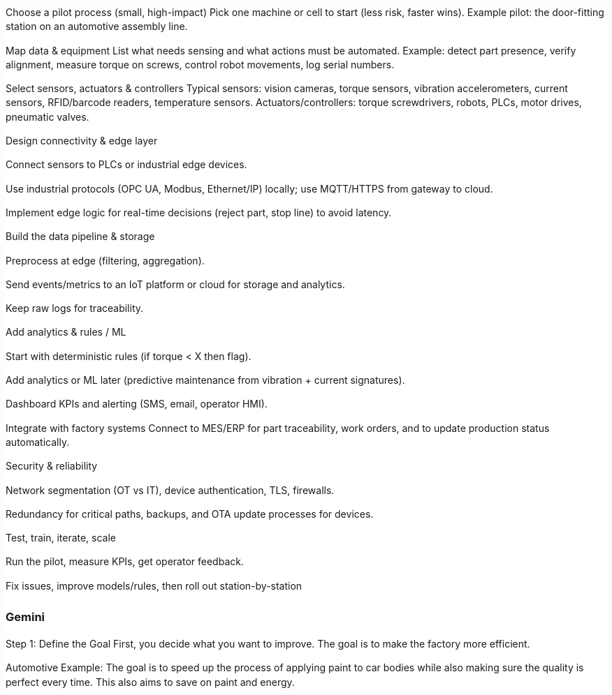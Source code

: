 Choose a pilot process (small, high-impact)
Pick one machine or cell to start (less risk, faster wins).
Example pilot: the door-fitting station on an automotive assembly line.

Map data & equipment
List what needs sensing and what actions must be automated.
Example: detect part presence, verify alignment, measure torque on screws, control robot movements, log serial numbers.

Select sensors, actuators & controllers
Typical sensors: vision cameras, torque sensors, vibration accelerometers, current sensors, RFID/barcode readers, temperature sensors.
Actuators/controllers: torque screwdrivers, robots, PLCs, motor drives, pneumatic valves.

Design connectivity & edge layer

Connect sensors to PLCs or industrial edge devices.

Use industrial protocols (OPC UA, Modbus, Ethernet/IP) locally; use MQTT/HTTPS from gateway to cloud.

Implement edge logic for real-time decisions (reject part, stop line) to avoid latency.

Build the data pipeline & storage

Preprocess at edge (filtering, aggregation).

Send events/metrics to an IoT platform or cloud for storage and analytics.

Keep raw logs for traceability.

Add analytics & rules / ML

Start with deterministic rules (if torque < X then flag).

Add analytics or ML later (predictive maintenance from vibration + current signatures).

Dashboard KPIs and alerting (SMS, email, operator HMI).

Integrate with factory systems
Connect to MES/ERP for part traceability, work orders, and to update production status automatically.

Security & reliability

Network segmentation (OT vs IT), device authentication, TLS, firewalls.

Redundancy for critical paths, backups, and OTA update processes for devices.

Test, train, iterate, scale

Run the pilot, measure KPIs, get operator feedback.

Fix issues, improve models/rules, then roll out station-by-station
### Gemini
Step 1: Define the Goal
First, you decide what you want to improve. The goal is to make the factory more efficient.

Automotive Example: The goal is to speed up the process of applying paint to car bodies while also making sure the quality is perfect every time. This also aims to save on paint and energy.
